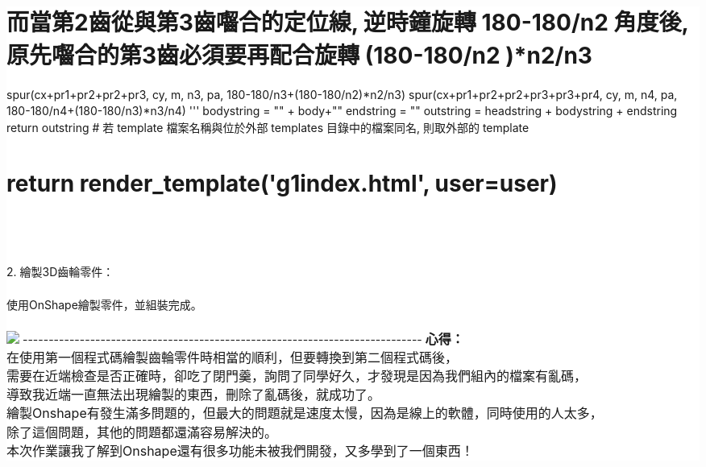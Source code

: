 # 而當第2齒從與第3齒囓合的定位線, 逆時鐘旋轉 180-180/n2 角度後, 原先囓合的第3齒必須要再配合旋轉 (180-180/n2 )*n2/n3
spur(cx+pr1+pr2+pr2+pr3, cy, m, n3, pa, 180-180/n3+(180-180/n2)*n2/n3)
spur(cx+pr1+pr2+pr2+pr3+pr3+pr4, cy, m, n4, pa, 180-180/n4+(180-180/n3)*n3/n4)
</script>
'''
    bodystring = "<body>" + body+"</body>"
    endstring = "</html>"
    outstring = headstring + bodystring + endstring
    return outstring
    # 若 template 檔案名稱與位於外部 templates 目錄中的檔案同名, 則取外部的 template
   # return render_template('g1index.html', user=user)
</pre>

</br>
</br>
</br>
2. 繪製3D齒輪零件：
</br>
</br>
使用OnShape繪製零件，並組裝完成。
</br>
</br>
<img src="http://imgur.com/jkqjyIW.png" width="80%" />
-----------------------------------------------------------------------------
<font size="3"><b>心得：</b></br>
在使用第一個程式碼繪製齒輪零件時相當的順利，但要轉換到第二個程式碼後，</br>
需要在近端檢查是否正確時，卻吃了閉門羹，詢問了同學好久，才發現是因為我們組內的檔案有亂碼，</br>
導致我近端一直無法出現繪製的東西，刪除了亂碼後，就成功了。</br>
繪製Onshape有發生滿多問題的，但最大的問題就是速度太慢，因為是線上的軟體，同時使用的人太多，</br>
除了這個問題，其他的問題都還滿容易解決的。</br>
本次作業讓我了解到Onshape還有很多功能未被我們開發，又多學到了一個東西！
</font>